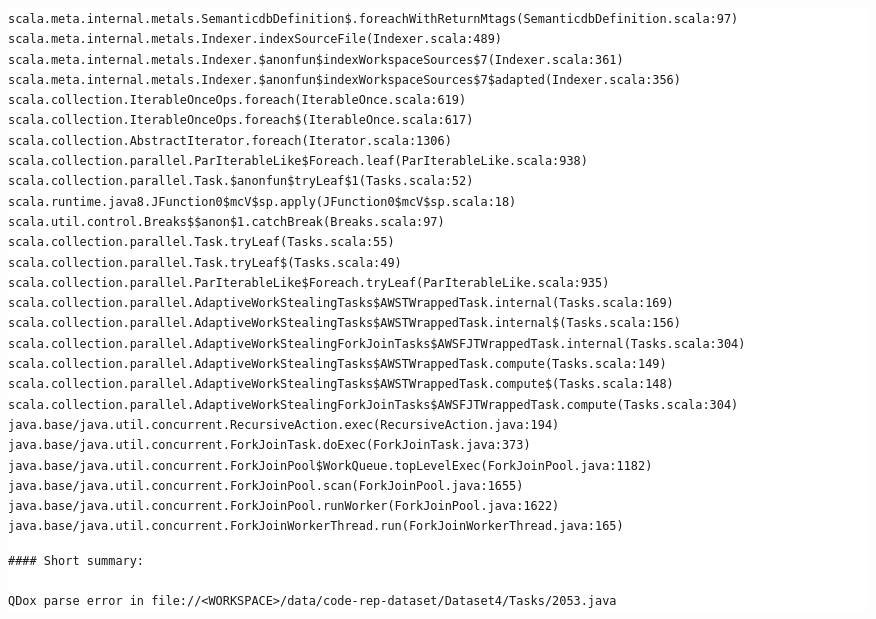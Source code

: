 	scala.meta.internal.metals.SemanticdbDefinition$.foreachWithReturnMtags(SemanticdbDefinition.scala:97)
	scala.meta.internal.metals.Indexer.indexSourceFile(Indexer.scala:489)
	scala.meta.internal.metals.Indexer.$anonfun$indexWorkspaceSources$7(Indexer.scala:361)
	scala.meta.internal.metals.Indexer.$anonfun$indexWorkspaceSources$7$adapted(Indexer.scala:356)
	scala.collection.IterableOnceOps.foreach(IterableOnce.scala:619)
	scala.collection.IterableOnceOps.foreach$(IterableOnce.scala:617)
	scala.collection.AbstractIterator.foreach(Iterator.scala:1306)
	scala.collection.parallel.ParIterableLike$Foreach.leaf(ParIterableLike.scala:938)
	scala.collection.parallel.Task.$anonfun$tryLeaf$1(Tasks.scala:52)
	scala.runtime.java8.JFunction0$mcV$sp.apply(JFunction0$mcV$sp.scala:18)
	scala.util.control.Breaks$$anon$1.catchBreak(Breaks.scala:97)
	scala.collection.parallel.Task.tryLeaf(Tasks.scala:55)
	scala.collection.parallel.Task.tryLeaf$(Tasks.scala:49)
	scala.collection.parallel.ParIterableLike$Foreach.tryLeaf(ParIterableLike.scala:935)
	scala.collection.parallel.AdaptiveWorkStealingTasks$AWSTWrappedTask.internal(Tasks.scala:169)
	scala.collection.parallel.AdaptiveWorkStealingTasks$AWSTWrappedTask.internal$(Tasks.scala:156)
	scala.collection.parallel.AdaptiveWorkStealingForkJoinTasks$AWSFJTWrappedTask.internal(Tasks.scala:304)
	scala.collection.parallel.AdaptiveWorkStealingTasks$AWSTWrappedTask.compute(Tasks.scala:149)
	scala.collection.parallel.AdaptiveWorkStealingTasks$AWSTWrappedTask.compute$(Tasks.scala:148)
	scala.collection.parallel.AdaptiveWorkStealingForkJoinTasks$AWSFJTWrappedTask.compute(Tasks.scala:304)
	java.base/java.util.concurrent.RecursiveAction.exec(RecursiveAction.java:194)
	java.base/java.util.concurrent.ForkJoinTask.doExec(ForkJoinTask.java:373)
	java.base/java.util.concurrent.ForkJoinPool$WorkQueue.topLevelExec(ForkJoinPool.java:1182)
	java.base/java.util.concurrent.ForkJoinPool.scan(ForkJoinPool.java:1655)
	java.base/java.util.concurrent.ForkJoinPool.runWorker(ForkJoinPool.java:1622)
	java.base/java.util.concurrent.ForkJoinWorkerThread.run(ForkJoinWorkerThread.java:165)
```
#### Short summary: 

QDox parse error in file://<WORKSPACE>/data/code-rep-dataset/Dataset4/Tasks/2053.java